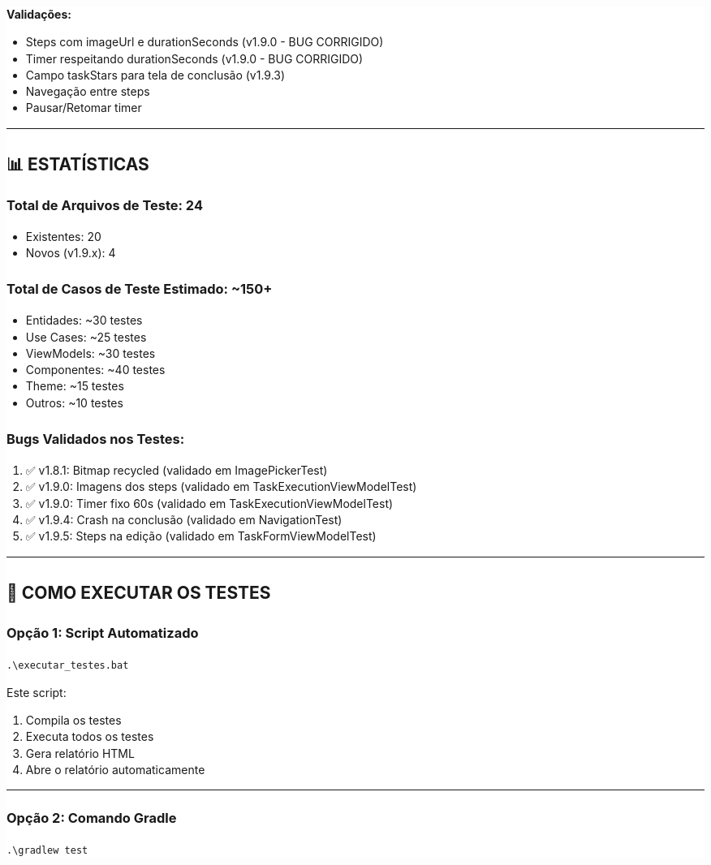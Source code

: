 **Validações:**
- Steps com imageUrl e durationSeconds (v1.9.0 - BUG CORRIGIDO)
- Timer respeitando durationSeconds (v1.9.0 - BUG CORRIGIDO)
- Campo taskStars para tela de conclusão (v1.9.3)
- Navegação entre steps
- Pausar/Retomar timer

---

## 📊 ESTATÍSTICAS

### Total de Arquivos de Teste: 24
- Existentes: 20
- Novos (v1.9.x): 4

### Total de Casos de Teste Estimado: ~150+
- Entidades: ~30 testes
- Use Cases: ~25 testes
- ViewModels: ~30 testes
- Componentes: ~40 testes
- Theme: ~15 testes
- Outros: ~10 testes

### Bugs Validados nos Testes:
1. ✅ v1.8.1: Bitmap recycled (validado em ImagePickerTest)
2. ✅ v1.9.0: Imagens dos steps (validado em TaskExecutionViewModelTest)
3. ✅ v1.9.0: Timer fixo 60s (validado em TaskExecutionViewModelTest)
4. ✅ v1.9.4: Crash na conclusão (validado em NavigationTest)
5. ✅ v1.9.5: Steps na edição (validado em TaskFormViewModelTest)

---

## 🚀 COMO EXECUTAR OS TESTES

### Opção 1: Script Automatizado
```cmd
.\executar_testes.bat
```

Este script:
1. Compila os testes
2. Executa todos os testes
3. Gera relatório HTML
4. Abre o relatório automaticamente

---

### Opção 2: Comando Gradle
```cmd
.\gradlew test
```
